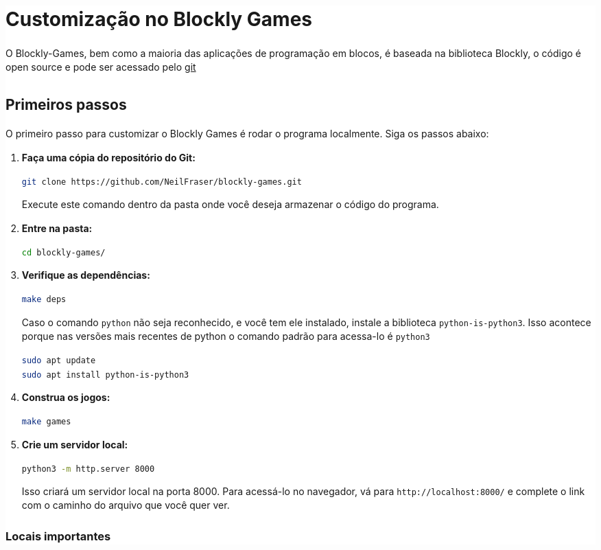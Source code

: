 # Customização no Blockly Games

O Blockly-Games, bem como a maioria das aplicações de programação em blocos, é baseada na biblioteca Blockly, o código é open source e pode ser acessado pelo [git](https://github.com/NeilFraser/blockly-games.git)

## Primeiros passos

O primeiro passo para customizar o Blockly Games é rodar o programa localmente. Siga os passos abaixo:

1.  **Faça uma cópia do repositório do Git:**

    ```bash
    git clone https://github.com/NeilFraser/blockly-games.git
    ```

    Execute este comando dentro da pasta onde você deseja armazenar o código do programa.

2.  **Entre na pasta:**

    ```bash
    cd blockly-games/
    ```

3.  **Verifique as dependências:**

    ```bash
    make deps
    ```

    Caso o comando `python` não seja reconhecido, e você tem ele instalado, instale a biblioteca `python-is-python3`. Isso acontece porque nas versões mais recentes de python o comando padrão para acessa-lo é `python3`

    ```bash
    sudo apt update
    sudo apt install python-is-python3
    ```

4.  **Construa os jogos:**

    ```bash
    make games
    ```


5.  **Crie um servidor local:**

    ```bash
    python3 -m http.server 8000
    ```

    Isso criará um servidor local na porta 8000. Para acessá-lo no navegador, vá para `http://localhost:8000/` e complete o link com o caminho do arquivo que você quer ver.

### Locais importantes
